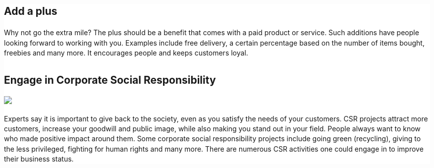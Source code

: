 ## Add a plus

Why not go the extra mile? The plus should be a benefit that comes with a paid product or service. Such additions have people looking forward to working with you. Examples include free delivery, a certain percentage based on the number of items bought, freebies and many more. It encourages people and keeps customers loyal.

## Engage in Corporate Social Responsibility

<img width="100%"
src="https://res.cloudinary.com/neo360africa/image/upload/v1570787587/NEO360%20BLOG/14023_13462_0_yvputt.jpg" />

Experts say it is important to give back to the society, even as you satisfy the needs of your customers. CSR projects attract more customers, increase your goodwill and public image, while also making you stand out in your field. People always want to know who made positive impact around them. Some corporate social responsibility projects include going green (recycling), giving to the less privileged, fighting for human rights and many more. There are numerous CSR activities one could engage in to improve their business status.
